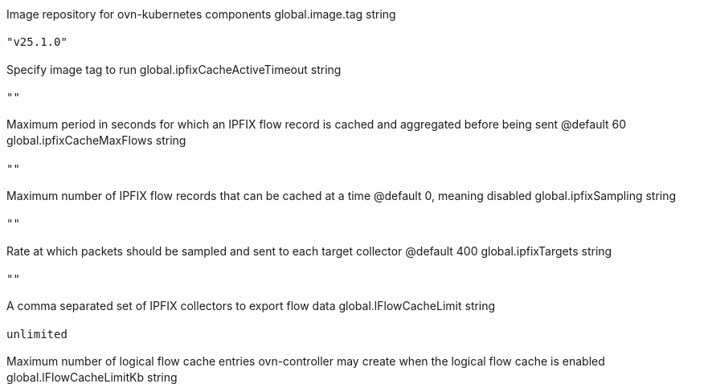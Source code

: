 </pre>
</td>
			<td>Image repository for ovn-kubernetes components</td>
		</tr>
		<tr>
			<td>global.image.tag</td>
			<td>string</td>
			<td><pre lang="json">
"v25.1.0"
</pre>
</td>
			<td>Specify image tag to run</td>
		</tr>
		<tr>
			<td>global.ipfixCacheActiveTimeout</td>
			<td>string</td>
			<td><pre lang="json">
""
</pre>
</td>
			<td>Maximum period in seconds for which an IPFIX flow record is cached and aggregated before being sent @default 60</td>
		</tr>
		<tr>
			<td>global.ipfixCacheMaxFlows</td>
			<td>string</td>
			<td><pre lang="json">
""
</pre>
</td>
			<td>Maximum number of IPFIX flow records that can be cached at a time @default 0, meaning disabled</td>
		</tr>
		<tr>
			<td>global.ipfixSampling</td>
			<td>string</td>
			<td><pre lang="json">
""
</pre>
</td>
			<td>Rate at which packets should be sampled and sent to each target collector @default 400</td>
		</tr>
		<tr>
			<td>global.ipfixTargets</td>
			<td>string</td>
			<td><pre lang="json">
""
</pre>
</td>
			<td>A comma separated set of IPFIX collectors to export flow data</td>
		</tr>
		<tr>
			<td>global.lFlowCacheLimit</td>
			<td>string</td>
			<td><pre lang="">
unlimited
</pre>
</td>
			<td>Maximum number of logical flow cache entries ovn-controller may create when the logical flow cache is enabled</td>
		</tr>
		<tr>
			<td>global.lFlowCacheLimitKb</td>
			<td>string</td>